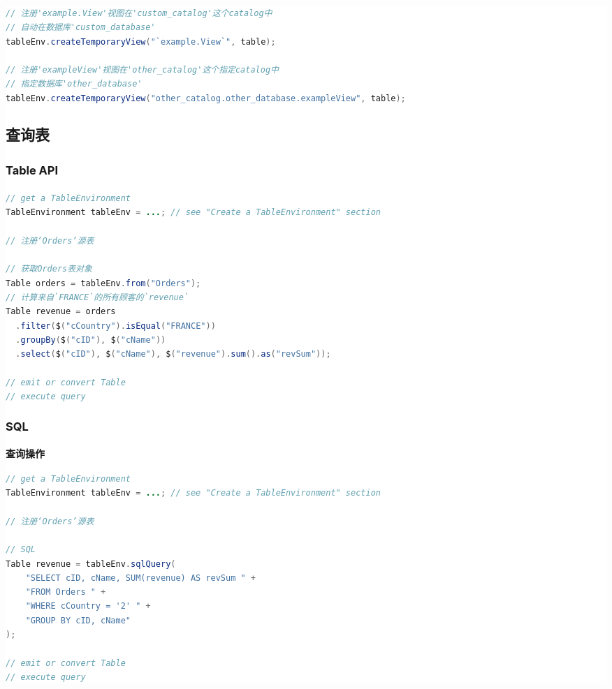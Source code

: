 ```java
// 注册'example.View'视图在'custom_catalog'这个catalog中
// 自动在数据库'custom_database' 
tableEnv.createTemporaryView("`example.View`", table);

// 注册'exampleView'视图在'other_catalog'这个指定catalog中
// 指定数据库'other_database' 
tableEnv.createTemporaryView("other_catalog.other_database.exampleView", table);
```

## 查询表

### Table API

```java
// get a TableEnvironment
TableEnvironment tableEnv = ...; // see "Create a TableEnvironment" section

// 注册‘Orders’源表

// 获取Orders表对象
Table orders = tableEnv.from("Orders");
// 计算来自`FRANCE`的所有顾客的`revenue`
Table revenue = orders
  .filter($("cCountry").isEqual("FRANCE"))
  .groupBy($("cID"), $("cName"))
  .select($("cID"), $("cName"), $("revenue").sum().as("revSum"));

// emit or convert Table
// execute query
```

### SQL

**查询操作**

```java
// get a TableEnvironment
TableEnvironment tableEnv = ...; // see "Create a TableEnvironment" section

// 注册‘Orders’源表

// SQL
Table revenue = tableEnv.sqlQuery(
    "SELECT cID, cName, SUM(revenue) AS revSum " +
    "FROM Orders " +
    "WHERE cCountry = '2' " +
    "GROUP BY cID, cName"
);

// emit or convert Table
// execute query
```
